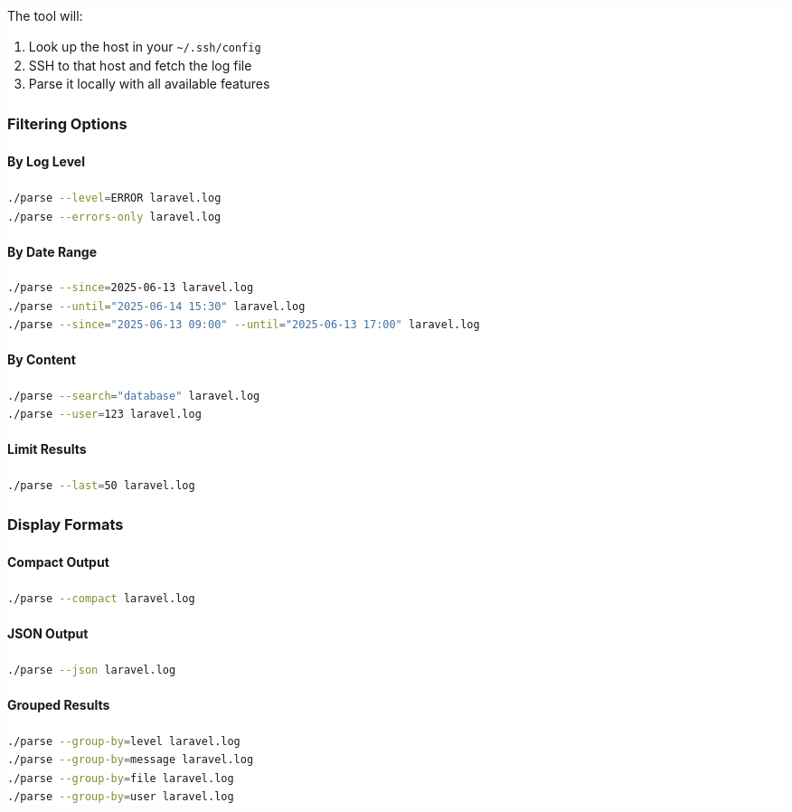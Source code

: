 The tool will:

1. Look up the host in your `~/.ssh/config`
2. SSH to that host and fetch the log file
3. Parse it locally with all available features

### Filtering Options

#### By Log Level

```bash
./parse --level=ERROR laravel.log
./parse --errors-only laravel.log
```

#### By Date Range

```bash
./parse --since=2025-06-13 laravel.log
./parse --until="2025-06-14 15:30" laravel.log
./parse --since="2025-06-13 09:00" --until="2025-06-13 17:00" laravel.log
```

#### By Content

```bash
./parse --search="database" laravel.log
./parse --user=123 laravel.log
```

#### Limit Results

```bash
./parse --last=50 laravel.log
```

### Display Formats

#### Compact Output

```bash
./parse --compact laravel.log
```

#### JSON Output

```bash
./parse --json laravel.log
```

#### Grouped Results

```bash
./parse --group-by=level laravel.log
./parse --group-by=message laravel.log
./parse --group-by=file laravel.log
./parse --group-by=user laravel.log
```
